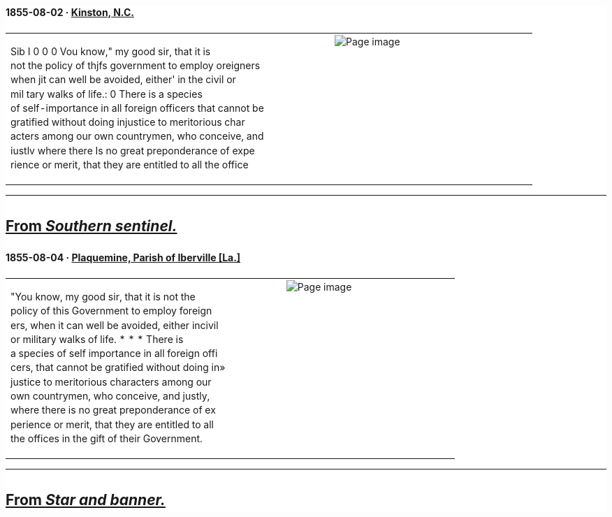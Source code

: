 #### 1855-08-02 &middot; [Kinston, N.C.](http://dbpedia.org/resource/Kinston%2C_North_Carolina)

<table style="width: 100%;"><tr><td style="width: 50%">

  
Sib I 0 0 0 Vou know,&quot; my good sir, that it is  
not the policy of thjfs government to employ oreigners  
when jit can well be avoided, either&#x27; in the civil or  
mil tary walks of life.: 0 There is a species  
of self-importance in all foreign officers that cannot be  
gratified without doing injustice to meritorious char­  
acters among our own countrymen, who conceive, and  
iustlv where there Is no great preponderance of expe­  
rience or merit, that they are entitled to all the office
</td><td style="width: 50%; max-height: 75%; margin: auto; display: block;">
<img alt="Page image" src="https://newspapers.digitalnc.org/images/iiif/batch_ncu_AmAdKin1n_ver01%2Fdata%2F1855080201%2F0029.jp2/pct:33.44366095841128,90.07061379684954,14.99496330407253,4.193373166757197/!600,600/0/default.jpg"/>
</td>
</tr></table>

---

## [From _Southern sentinel._](https://www.loc.gov/resource/sn88064476/1855-08-04/ed-1/?sp=1)

#### 1855-08-04 &middot; [Plaquemine, Parish of Iberville [La.]](http://dbpedia.org/resource/Plaquemine%2C_Louisiana)

<table style="width: 100%;"><tr><td style="width: 50%">

  
&quot;You know, my good sir, that it is not the  
policy of this Government to employ foreign­  
ers, when it can well be avoided, either incivil  
or military walks of life. * * * There is  
a species of self importance in all foreign offi­  
cers, that cannot be gratified without doing in»  
justice to meritorious characters among our  
own countrymen, who conceive, and justly,  
where there is no great preponderance of ex­  
perience or merit, that they are entitled to all  
the offices in the gift of their Government.
</td><td style="width: 50%; max-height: 75%; margin: auto; display: block;">
<img alt="Page image" src="https://tile.loc.gov/image-services/iiif/service:ndnp:lu:batch_lu_blastoise_ver01:data:sn88064476:00295876086:1855080401:0335/pct:64.21385991058122,34.70899470899471,14.791356184798808,5.886243386243386/!600,600/0/default.jpg"/>
</td>
</tr></table>

---

## [From _Star and banner._](https://panewsarchive.psu.edu/lccn/sn85038381/1855-08-10/ed-1/seq-1/)
